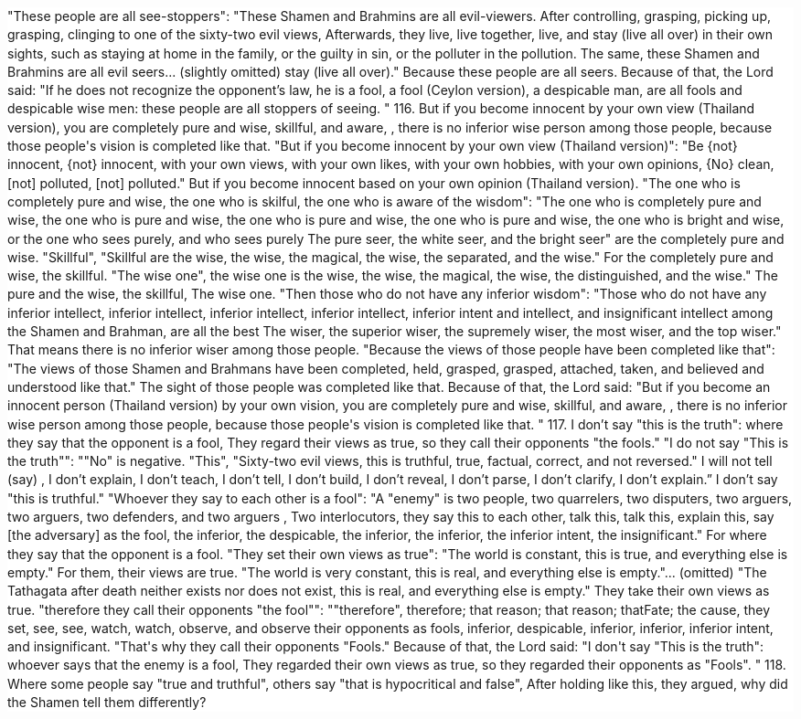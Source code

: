 "These people are all see-stoppers": "These Shamen and Brahmins are all evil-viewers. After controlling, grasping, picking up, grasping, clinging to one of the sixty-two evil views, Afterwards, they live, live together, live, and stay (live all over) in their own sights, such as staying at home in the family, or the guilty in sin, or the polluter in the pollution. The same, these Shamen and Brahmins are all evil seers... (slightly omitted) stay (live all over)." Because these people are all seers.
     Because of that, the Lord said:
    "If he does not recognize the opponent’s law, he is a fool, a fool (Ceylon version), a despicable man,
       are all fools and despicable wise men: these people are all stoppers of seeing. "
    116. But if you become innocent by your own view (Thailand version), you are completely pure and wise, skillful, and aware,
      , there is no inferior wise person among those people, because those people's vision is completed like that.
"But if you become innocent by your own view (Thailand version)": "Be {not} innocent, {not} innocent, with your own views, with your own likes, with your own hobbies, with your own opinions, {No} clean, [not] polluted, [not] polluted." But if you become innocent based on your own opinion (Thailand version).
"The one who is completely pure and wise, the one who is skilful, the one who is aware of the wisdom": "The one who is completely pure and wise, the one who is pure and wise, the one who is pure and wise, the one who is pure and wise, the one who is bright and wise, or the one who sees purely, and who sees purely The pure seer, the white seer, and the bright seer" are the completely pure and wise. "Skillful", "Skillful are the wise, the wise, the magical, the wise, the separated, and the wise." For the completely pure and wise, the skillful. "The wise one", the wise one is the wise, the wise, the magical, the wise, the distinguished, and the wise." The pure and the wise, the skillful, The wise one.
"Then those who do not have any inferior wisdom": "Those who do not have any inferior intellect, inferior intellect, inferior intellect, inferior intellect, inferior intent and intellect, and insignificant intellect among the Shamen and Brahman, are all the best The wiser, the superior wiser, the supremely wiser, the most wiser, and the top wiser." That means there is no inferior wiser among those people.
"Because the views of those people have been completed like that": "The views of those Shamen and Brahmans have been completed, held, grasped, grasped, attached, taken, and believed and understood like that." The sight of those people was completed like that.
     Because of that, the Lord said:
     "But if you become an innocent person (Thailand version) by your own vision, you are completely pure and wise, skillful, and aware,
      , there is no inferior wise person among those people, because those people's vision is completed like that. "
    117. I don’t say "this is the truth": where they say that the opponent is a fool,
       They regard their views as true, so they call their opponents "the fools."
"I do not say "This is the truth"": ""No" is negative. "This", "Sixty-two evil views, this is truthful, true, factual, correct, and not reversed." I will not tell (say) , I don’t explain, I don’t teach, I don’t tell, I don’t build, I don’t reveal, I don’t parse, I don’t clarify, I don’t explain.” I don’t say "this is truthful."
"Whoever they say to each other is a fool": "A "enemy" is two people, two quarrelers, two disputers, two arguers, two arguers, two defenders, and two arguers , Two interlocutors, they say this to each other, talk this, talk this, explain this, say [the adversary] as the fool, the inferior, the despicable, the inferior, the inferior, the inferior intent, the insignificant." For where they say that the opponent is a fool.
     "They set their own views as true": "The world is constant, this is true, and everything else is empty." For them, their views are true. "The world is very constant, this is real, and everything else is empty."... (omitted) "The Tathagata after death neither exists nor does not exist, this is real, and everything else is empty." They take their own views as true.
     "therefore they call their opponents "the fool"": ""therefore", therefore; that reason; that reason; thatFate; the cause, they set, see, see, watch, watch, observe, and observe their opponents as fools, inferior, despicable, inferior, inferior, inferior intent, and insignificant. "That's why they call their opponents "Fools."
     Because of that, the Lord said:
     "I don't say "This is the truth": whoever says that the enemy is a fool,
       They regarded their own views as true, so they regarded their opponents as "Fools". "
    118. Where some people say "true and truthful", others say "that is hypocritical and false",
After holding        like this, they argued, why did the Shamen tell them differently?